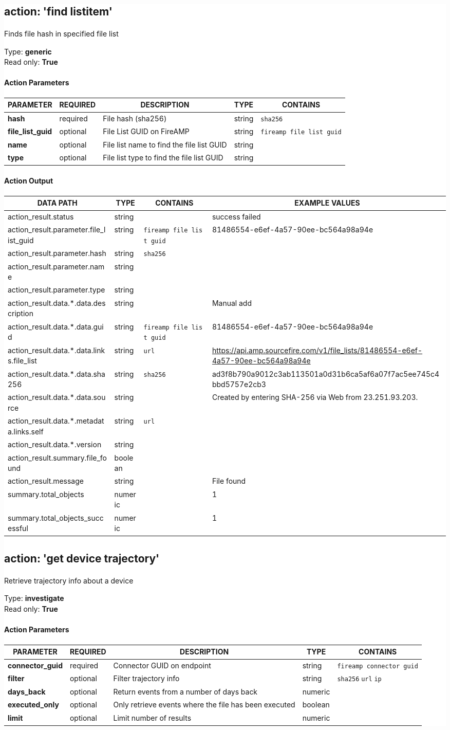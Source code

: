 
## action: 'find listitem'
Finds file hash in specified file list

Type: **generic**  
Read only: **True**

#### Action Parameters
PARAMETER | REQUIRED | DESCRIPTION | TYPE | CONTAINS
--------- | -------- | ----------- | ---- | --------
**hash** |  required  | File hash (sha256) | string |  `sha256` 
**file_list_guid** |  optional  | File List GUID on FireAMP | string |  `fireamp file list guid` 
**name** |  optional  | File list name to find the file list GUID | string | 
**type** |  optional  | File list type to find the file list GUID | string | 

#### Action Output
DATA PATH | TYPE | CONTAINS | EXAMPLE VALUES
--------- | ---- | -------- | --------------
action_result.status | string |  |   success  failed 
action_result.parameter.file_list_guid | string |  `fireamp file list guid`  |   81486554-e6ef-4a57-90ee-bc564a98a94e 
action_result.parameter.hash | string |  `sha256`  |  
action_result.parameter.name | string |  |  
action_result.parameter.type | string |  |  
action_result.data.\*.data.description | string |  |   Manual add 
action_result.data.\*.data.guid | string |  `fireamp file list guid`  |   81486554-e6ef-4a57-90ee-bc564a98a94e 
action_result.data.\*.data.links.file_list | string |  `url`  |   https://api.amp.sourcefire.com/v1/file_lists/81486554-e6ef-4a57-90ee-bc564a98a94e 
action_result.data.\*.data.sha256 | string |  `sha256`  |   ad3f8b790a9012c3ab113501a0d31b6ca5af6a07f7ac5ee745c4bbd5757e2cb3 
action_result.data.\*.data.source | string |  |   Created by entering SHA-256 via Web from 23.251.93.203. 
action_result.data.\*.metadata.links.self | string |  `url`  |  
action_result.data.\*.version | string |  |  
action_result.summary.file_found | boolean |  |  
action_result.message | string |  |   File found 
summary.total_objects | numeric |  |   1 
summary.total_objects_successful | numeric |  |   1   

## action: 'get device trajectory'
Retrieve trajectory info about a device

Type: **investigate**  
Read only: **True**

#### Action Parameters
PARAMETER | REQUIRED | DESCRIPTION | TYPE | CONTAINS
--------- | -------- | ----------- | ---- | --------
**connector_guid** |  required  | Connector GUID on endpoint | string |  `fireamp connector guid` 
**filter** |  optional  | Filter trajectory info | string |  `sha256`  `url`  `ip` 
**days_back** |  optional  | Return events from a number of days back | numeric | 
**executed_only** |  optional  | Only retrieve events where the file has been executed | boolean | 
**limit** |  optional  | Limit number of results | numeric | 
